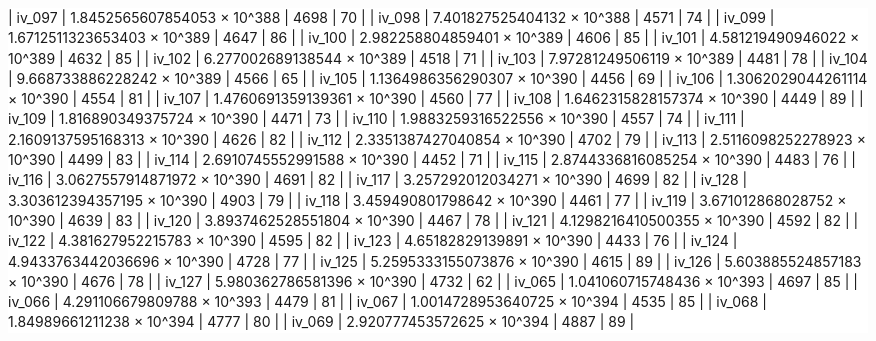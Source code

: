 | iv_097 | 1.8452565607854053 × 10^388 | 4698 | 70 |
| iv_098 | 7.401827525404132 × 10^388 | 4571 | 74 |
| iv_099 | 1.6712511323653403 × 10^389 | 4647 | 86 |
| iv_100 | 2.982258804859401 × 10^389 | 4606 | 85 |
| iv_101 | 4.581219490946022 × 10^389 | 4632 | 85 |
| iv_102 | 6.277002689138544 × 10^389 | 4518 | 71 |
| iv_103 | 7.97281249506119 × 10^389 | 4481 | 78 |
| iv_104 | 9.668733886228242 × 10^389 | 4566 | 65 |
| iv_105 | 1.1364986356290307 × 10^390 | 4456 | 69 |
| iv_106 | 1.3062029044261114 × 10^390 | 4554 | 81 |
| iv_107 | 1.4760691359139361 × 10^390 | 4560 | 77 |
| iv_108 | 1.6462315828157374 × 10^390 | 4449 | 89 |
| iv_109 | 1.816890349375724 × 10^390 | 4471 | 73 |
| iv_110 | 1.9883259316522556 × 10^390 | 4557 | 74 |
| iv_111 | 2.1609137595168313 × 10^390 | 4626 | 82 |
| iv_112 | 2.3351387427040854 × 10^390 | 4702 | 79 |
| iv_113 | 2.5116098252278923 × 10^390 | 4499 | 83 |
| iv_114 | 2.6910745552991588 × 10^390 | 4452 | 71 |
| iv_115 | 2.8744336816085254 × 10^390 | 4483 | 76 |
| iv_116 | 3.0627557914871972 × 10^390 | 4691 | 82 |
| iv_117 | 3.257292012034271 × 10^390 | 4699 | 82 |
| iv_128 | 3.303612394357195 × 10^390 | 4903 | 79 |
| iv_118 | 3.459490801798642 × 10^390 | 4461 | 77 |
| iv_119 | 3.671012868028752 × 10^390 | 4639 | 83 |
| iv_120 | 3.8937462528551804 × 10^390 | 4467 | 78 |
| iv_121 | 4.1298216410500355 × 10^390 | 4592 | 82 |
| iv_122 | 4.381627952215783 × 10^390 | 4595 | 82 |
| iv_123 | 4.65182829139891 × 10^390 | 4433 | 76 |
| iv_124 | 4.9433763442036696 × 10^390 | 4728 | 77 |
| iv_125 | 5.2595333155073876 × 10^390 | 4615 | 89 |
| iv_126 | 5.603885524857183 × 10^390 | 4676 | 78 |
| iv_127 | 5.980362786581396 × 10^390 | 4732 | 62 |
| iv_065 | 1.041060715748436 × 10^393 | 4697 | 85 |
| iv_066 | 4.291106679809788 × 10^393 | 4479 | 81 |
| iv_067 | 1.0014728953640725 × 10^394 | 4535 | 85 |
| iv_068 | 1.84989661211238 × 10^394 | 4777 | 80 |
| iv_069 | 2.920777453572625 × 10^394 | 4887 | 89 |
